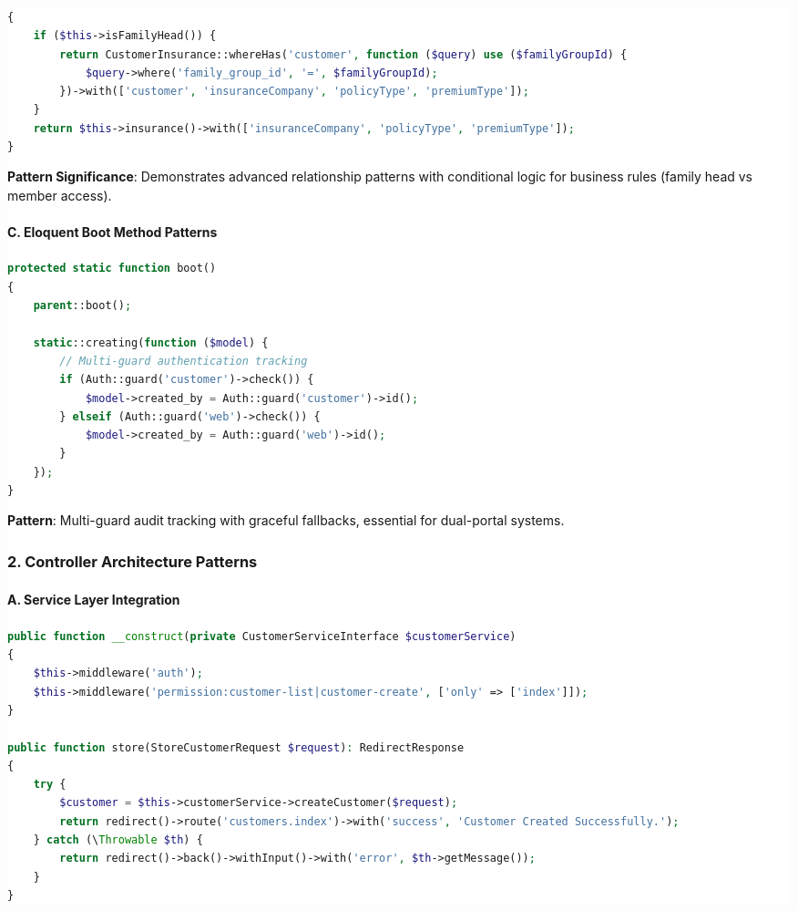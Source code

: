 ```php
{
    if ($this->isFamilyHead()) {
        return CustomerInsurance::whereHas('customer', function ($query) use ($familyGroupId) {
            $query->where('family_group_id', '=', $familyGroupId);
        })->with(['customer', 'insuranceCompany', 'policyType', 'premiumType']);
    }
    return $this->insurance()->with(['insuranceCompany', 'policyType', 'premiumType']);
}
```

**Pattern Significance**: Demonstrates advanced relationship patterns with conditional logic for business rules (family head vs member access).

#### C. Eloquent Boot Method Patterns
```php
protected static function boot()
{
    parent::boot();

    static::creating(function ($model) {
        // Multi-guard authentication tracking
        if (Auth::guard('customer')->check()) {
            $model->created_by = Auth::guard('customer')->id();
        } elseif (Auth::guard('web')->check()) {
            $model->created_by = Auth::guard('web')->id();
        }
    });
}
```

**Pattern**: Multi-guard audit tracking with graceful fallbacks, essential for dual-portal systems.

### 2. Controller Architecture Patterns

#### A. Service Layer Integration
```php
public function __construct(private CustomerServiceInterface $customerService)
{
    $this->middleware('auth');
    $this->middleware('permission:customer-list|customer-create', ['only' => ['index']]);
}

public function store(StoreCustomerRequest $request): RedirectResponse
{
    try {
        $customer = $this->customerService->createCustomer($request);
        return redirect()->route('customers.index')->with('success', 'Customer Created Successfully.');
    } catch (\Throwable $th) {
        return redirect()->back()->withInput()->with('error', $th->getMessage());
    }
}
```
